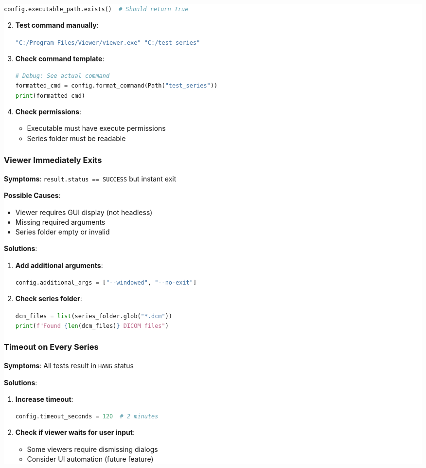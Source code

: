    ```python
   config.executable_path.exists()  # Should return True
   ```

2. **Test command manually**:

   ```bash
   "C:/Program Files/Viewer/viewer.exe" "C:/test_series"
   ```

3. **Check command template**:

   ```python
   # Debug: See actual command
   formatted_cmd = config.format_command(Path("test_series"))
   print(formatted_cmd)
   ```

4. **Check permissions**:
   - Executable must have execute permissions
   - Series folder must be readable

### Viewer Immediately Exits

**Symptoms**: `result.status == SUCCESS` but instant exit

**Possible Causes**:

- Viewer requires GUI display (not headless)
- Missing required arguments
- Series folder empty or invalid

**Solutions**:

1. **Add additional arguments**:

   ```python
   config.additional_args = ["--windowed", "--no-exit"]
   ```

2. **Check series folder**:
   ```python
   dcm_files = list(series_folder.glob("*.dcm"))
   print(f"Found {len(dcm_files)} DICOM files")
   ```

### Timeout on Every Series

**Symptoms**: All tests result in `HANG` status

**Solutions**:

1. **Increase timeout**:

   ```python
   config.timeout_seconds = 120  # 2 minutes
   ```

2. **Check if viewer waits for user input**:
   - Some viewers require dismissing dialogs
   - Consider UI automation (future feature)
